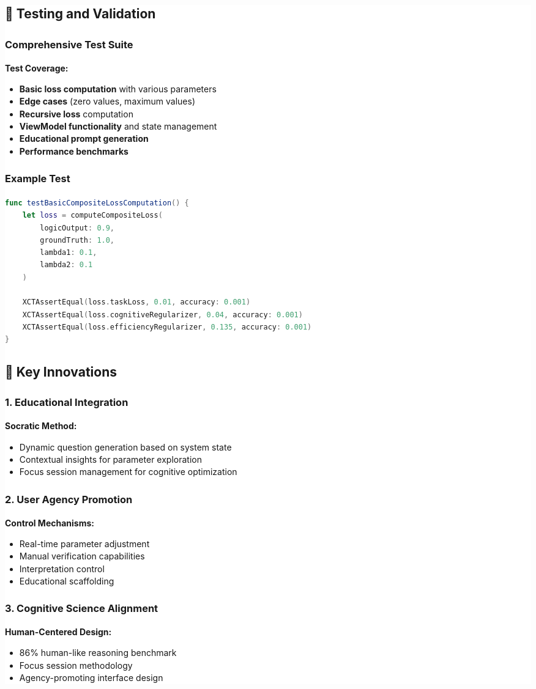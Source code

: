 ## 🧪 Testing and Validation

### Comprehensive Test Suite

**Test Coverage:**
- **Basic loss computation** with various parameters
- **Edge cases** (zero values, maximum values)
- **Recursive loss** computation
- **ViewModel functionality** and state management
- **Educational prompt generation**
- **Performance benchmarks**

### Example Test

```swift
func testBasicCompositeLossComputation() {
    let loss = computeCompositeLoss(
        logicOutput: 0.9,
        groundTruth: 1.0,
        lambda1: 0.1,
        lambda2: 0.1
    )
    
    XCTAssertEqual(loss.taskLoss, 0.01, accuracy: 0.001)
    XCTAssertEqual(loss.cognitiveRegularizer, 0.04, accuracy: 0.001)
    XCTAssertEqual(loss.efficiencyRegularizer, 0.135, accuracy: 0.001)
}
```

## 🎯 Key Innovations

### 1. Educational Integration

**Socratic Method:**
- Dynamic question generation based on system state
- Contextual insights for parameter exploration
- Focus session management for cognitive optimization

### 2. User Agency Promotion

**Control Mechanisms:**
- Real-time parameter adjustment
- Manual verification capabilities
- Interpretation control
- Educational scaffolding

### 3. Cognitive Science Alignment

**Human-Centered Design:**
- 86% human-like reasoning benchmark
- Focus session methodology
- Agency-promoting interface design
